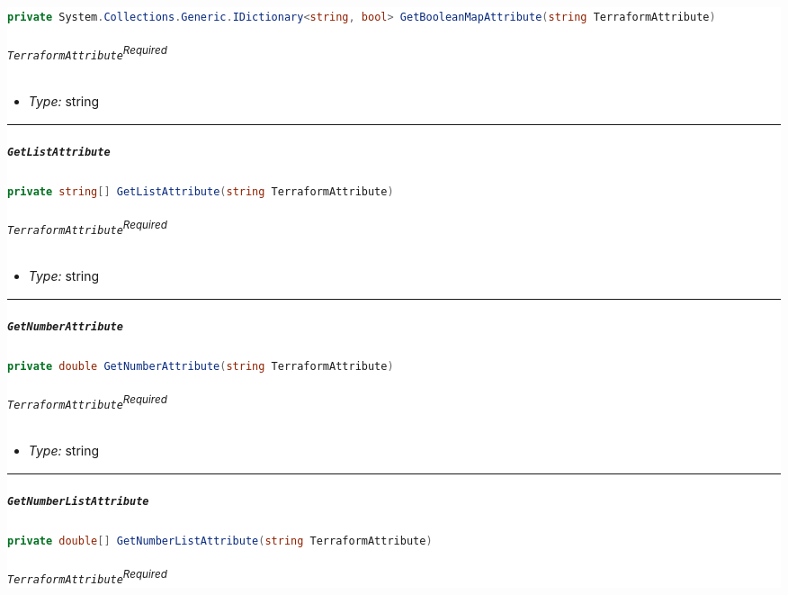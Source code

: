 ```csharp
private System.Collections.Generic.IDictionary<string, bool> GetBooleanMapAttribute(string TerraformAttribute)
```

###### `TerraformAttribute`<sup>Required</sup> <a name="TerraformAttribute" id="@cdktf/provider-snowflake.secondaryDatabase.SecondaryDatabase.getBooleanMapAttribute.parameter.terraformAttribute"></a>

- *Type:* string

---

##### `GetListAttribute` <a name="GetListAttribute" id="@cdktf/provider-snowflake.secondaryDatabase.SecondaryDatabase.getListAttribute"></a>

```csharp
private string[] GetListAttribute(string TerraformAttribute)
```

###### `TerraformAttribute`<sup>Required</sup> <a name="TerraformAttribute" id="@cdktf/provider-snowflake.secondaryDatabase.SecondaryDatabase.getListAttribute.parameter.terraformAttribute"></a>

- *Type:* string

---

##### `GetNumberAttribute` <a name="GetNumberAttribute" id="@cdktf/provider-snowflake.secondaryDatabase.SecondaryDatabase.getNumberAttribute"></a>

```csharp
private double GetNumberAttribute(string TerraformAttribute)
```

###### `TerraformAttribute`<sup>Required</sup> <a name="TerraformAttribute" id="@cdktf/provider-snowflake.secondaryDatabase.SecondaryDatabase.getNumberAttribute.parameter.terraformAttribute"></a>

- *Type:* string

---

##### `GetNumberListAttribute` <a name="GetNumberListAttribute" id="@cdktf/provider-snowflake.secondaryDatabase.SecondaryDatabase.getNumberListAttribute"></a>

```csharp
private double[] GetNumberListAttribute(string TerraformAttribute)
```

###### `TerraformAttribute`<sup>Required</sup> <a name="TerraformAttribute" id="@cdktf/provider-snowflake.secondaryDatabase.SecondaryDatabase.getNumberListAttribute.parameter.terraformAttribute"></a>
